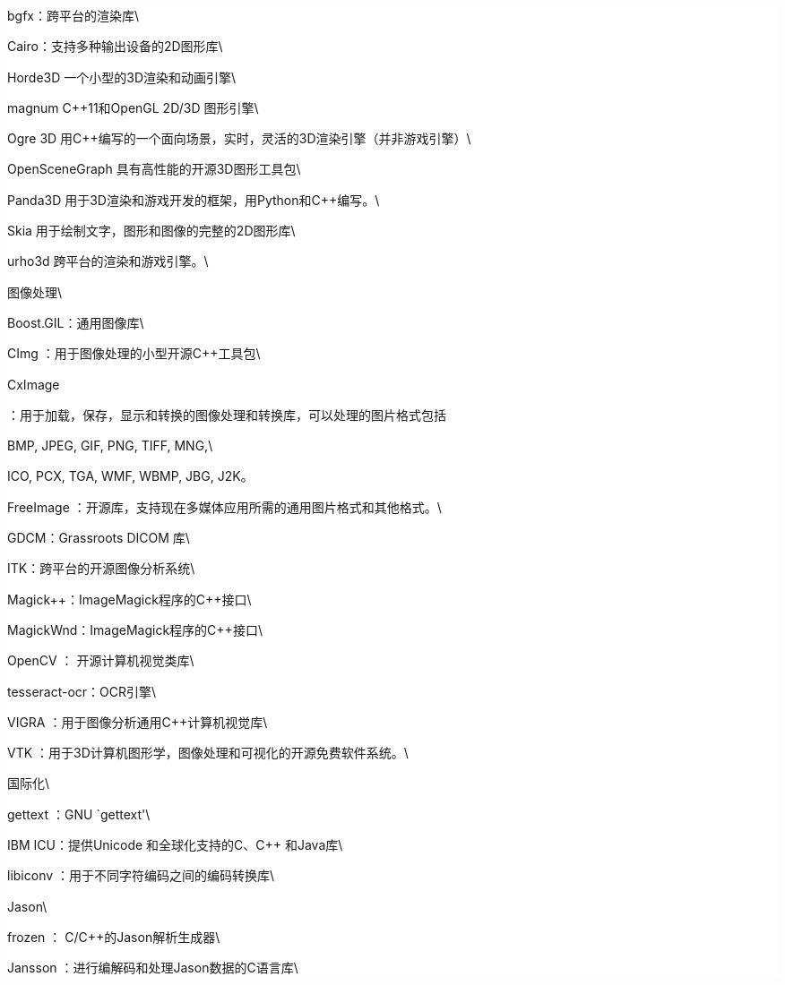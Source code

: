 bgfx：跨平台的渲染库\

Cairo：支持多种输出设备的2D图形库\

Horde3D 一个小型的3D渲染和动画引擎\

magnum C++11和OpenGL 2D/3D 图形引擎\

Ogre 3D 用C++编写的一个面向场景，实时，灵活的3D渲染引擎（并非游戏引擎）\

OpenSceneGraph 具有高性能的开源3D图形工具包\

Panda3D 用于3D渲染和游戏开发的框架，用Python和C++编写。\

Skia 用于绘制文字，图形和图像的完整的2D图形库\

urho3d 跨平台的渲染和游戏引擎。\

图像处理\

Boost.GIL：通用图像库\

CImg ：用于图像处理的小型开源C++工具包\

CxImage

：用于加载，保存，显示和转换的图像处理和转换库，可以处理的图片格式包括

BMP, JPEG, GIF, PNG, TIFF, MNG,\

ICO, PCX, TGA, WMF, WBMP, JBG, J2K。



FreeImage ：开源库，支持现在多媒体应用所需的通用图片格式和其他格式。\

GDCM：Grassroots DICOM 库\

ITK：跨平台的开源图像分析系统\

Magick++：ImageMagick程序的C++接口\

MagickWnd：ImageMagick程序的C++接口\

OpenCV ： 开源计算机视觉类库\

tesseract-ocr：OCR引擎\

VIGRA ：用于图像分析通用C++计算机视觉库\

VTK ：用于3D计算机图形学，图像处理和可视化的开源免费软件系统。\

国际化\

gettext ：GNU \`gettext'\

IBM ICU：提供Unicode 和全球化支持的C、C++ 和Java库\

libiconv ：用于不同字符编码之间的编码转换库\

Jason\

frozen ： C/C++的Jason解析生成器\

Jansson ：进行编解码和处理Jason数据的C语言库\

